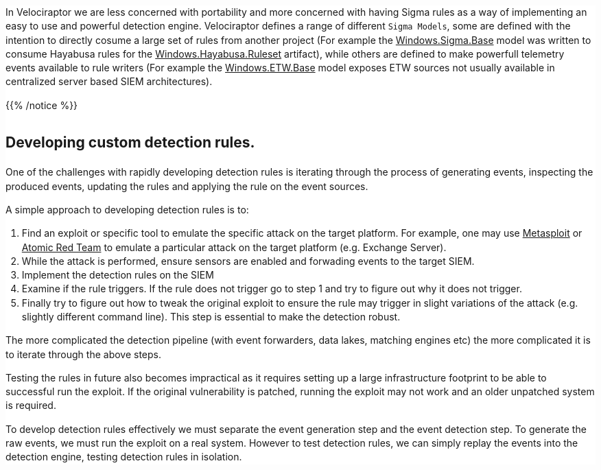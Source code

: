 In Velociraptor we are less concerned with portability and more
concerned with having Sigma rules as a way of implementing an easy to
use and powerful detection engine. Velociraptor defines a range of
different `Sigma Models`, some are defined with the intention to
directly cosume a large set of rules from another project (For example
the
[Windows.Sigma.Base](https://sigma.velocidex.com/docs/models/windows_base/)
model was written to consume Hayabusa rules for the
[Windows.Hayabusa.Ruleset](https://sigma.velocidex.com/docs/artifacts/velociraptor_hayabusa_ruleset/)
artifact), while others are defined to make powerfull telemetry events
available to rule writers (For example the
[Windows.ETW.Base](https://sigma.velocidex.com/docs/models/windows_etw_base/)
model exposes ETW sources not usually available in centralized server
based SIEM architectures).

{{% /notice %}}

## Developing custom detection rules.

One of the challenges with rapidly developing detection rules is
iterating through the process of generating events, inspecting the
produced events, updating the rules and applying the rule on the event
sources.

A simple approach to developing detection rules is to:

1. Find an exploit or specific tool to emulate the specific attack on
   the target platform. For example, one may use
   [Metasploit](https://www.metasploit.com/) or [Atomic Red
   Team](https://github.com/redcanaryco/atomic-red-team) to emulate a
   particular attack on the target platform (e.g. Exchange Server).
2. While the attack is performed, ensure sensors are enabled and
   forwading events to the target SIEM.
3. Implement the detection rules on the SIEM
4. Examine if the rule triggers. If the rule does not trigger go to
   step 1 and try to figure out why it does not trigger.
5. Finally try to figure out how to tweak the original exploit to
   ensure the rule may trigger in slight variations of the attack
   (e.g. slightly different command line). This step is essential to
   make the detection robust.

The more complicated the detection pipeline (with event forwarders,
data lakes, matching engines etc) the more complicated it is to
iterate through the above steps.

Testing the rules in future also becomes impractical as it requires
setting up a large infrastructure footprint to be able to successful
run the exploit. If the original vulnerability is patched, running the
exploit may not work and an older unpatched system is required.

To develop detection rules effectively we must separate the event
generation step and the event detection step. To generate the raw
events, we must run the exploit on a real system. However to test
detection rules, we can simply replay the events into the detection
engine, testing detection rules in isolation.
